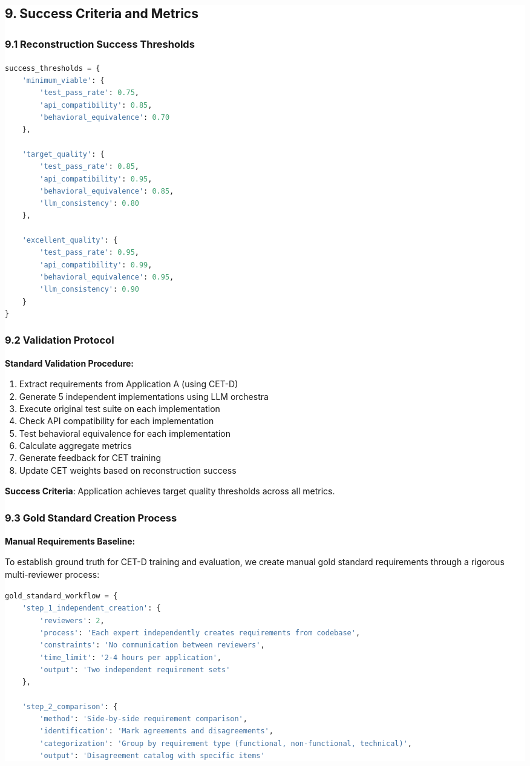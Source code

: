 ## 9. Success Criteria and Metrics

### 9.1 Reconstruction Success Thresholds

```python
success_thresholds = {
    'minimum_viable': {
        'test_pass_rate': 0.75,
        'api_compatibility': 0.85,
        'behavioral_equivalence': 0.70
    },

    'target_quality': {
        'test_pass_rate': 0.85,
        'api_compatibility': 0.95,
        'behavioral_equivalence': 0.85,
        'llm_consistency': 0.80
    },

    'excellent_quality': {
        'test_pass_rate': 0.95,
        'api_compatibility': 0.99,
        'behavioral_equivalence': 0.95,
        'llm_consistency': 0.90
    }
}
```

### 9.2 Validation Protocol

**Standard Validation Procedure:**

1. Extract requirements from Application A (using CET-D)
2. Generate 5 independent implementations using LLM orchestra
3. Execute original test suite on each implementation
4. Check API compatibility for each implementation
5. Test behavioral equivalence for each implementation
6. Calculate aggregate metrics
7. Generate feedback for CET training
8. Update CET weights based on reconstruction success

**Success Criteria**: Application achieves target quality thresholds across all metrics.

### 9.3 Gold Standard Creation Process

**Manual Requirements Baseline:**

To establish ground truth for CET-D training and evaluation, we create manual gold standard requirements through a rigorous multi-reviewer process:

```python
gold_standard_workflow = {
    'step_1_independent_creation': {
        'reviewers': 2,
        'process': 'Each expert independently creates requirements from codebase',
        'constraints': 'No communication between reviewers',
        'time_limit': '2-4 hours per application',
        'output': 'Two independent requirement sets'
    },

    'step_2_comparison': {
        'method': 'Side-by-side requirement comparison',
        'identification': 'Mark agreements and disagreements',
        'categorization': 'Group by requirement type (functional, non-functional, technical)',
        'output': 'Disagreement catalog with specific items'
```